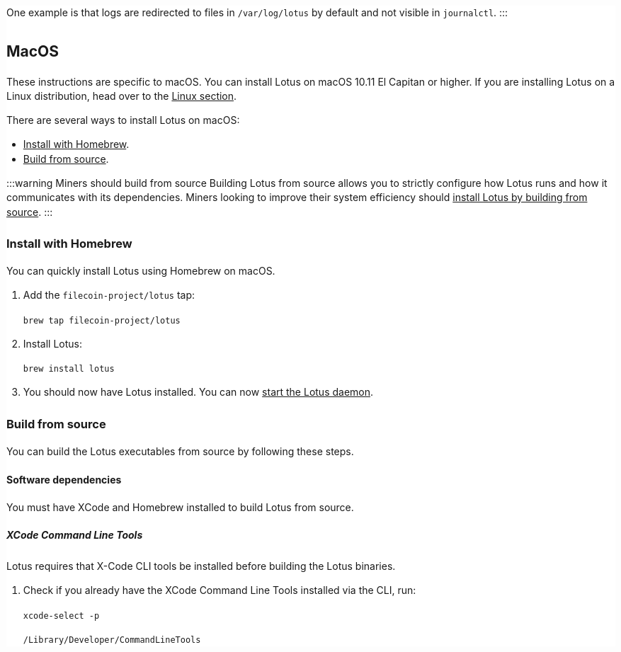 One example is that logs are redirected to files in `/var/log/lotus` by default and not visible in `journalctl`.
:::

## MacOS

These instructions are specific to macOS. You can install Lotus on macOS 10.11 El Capitan or higher. If you are installing Lotus on a Linux distribution, head over to the [Linux section](#linux).

There are several ways to install Lotus on macOS:

- [Install with Homebrew](#install-with-homebrew).
- [Build from source](#build-from-source).

:::warning Miners should build from source
Building Lotus from source allows you to strictly configure how Lotus runs and how it communicates with its dependencies. Miners looking to improve their system efficiency should [install Lotus by building from source](#build-from-source).
:::

### Install with Homebrew

You can quickly install Lotus using Homebrew on macOS. 

1. Add the `filecoin-project/lotus` tap:

   ```shell
   brew tap filecoin-project/lotus
   ```

1. Install Lotus:

    ```shell
    brew install lotus
    ```

1. You should now have Lotus installed. You can now [start the Lotus daemon](#start-the-lotus-daemon-and-sync-the-chain).

### Build from source

You can build the Lotus executables from source by following these steps.

#### Software dependencies

You must have XCode and Homebrew installed to build Lotus from source.

##### XCode Command Line Tools

Lotus requires that X-Code CLI tools be installed before building the Lotus binaries.

1. Check if you already have the XCode Command Line Tools installed via the CLI, run:

    ```shell with-output
    xcode-select -p
    ```
    ```
    /Library/Developer/CommandLineTools
    ```
